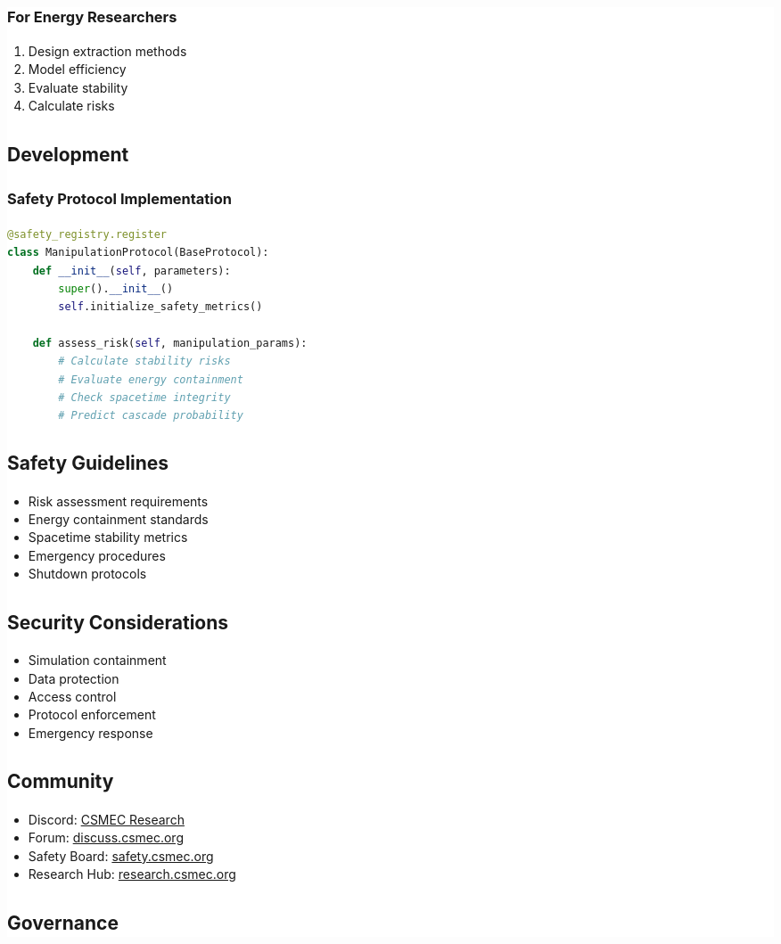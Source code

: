 ### For Energy Researchers

1. Design extraction methods
2. Model efficiency
3. Evaluate stability
4. Calculate risks

## Development

### Safety Protocol Implementation

```python
@safety_registry.register
class ManipulationProtocol(BaseProtocol):
    def __init__(self, parameters):
        super().__init__()
        self.initialize_safety_metrics()
    
    def assess_risk(self, manipulation_params):
        # Calculate stability risks
        # Evaluate energy containment
        # Check spacetime integrity
        # Predict cascade probability
```

## Safety Guidelines

- Risk assessment requirements
- Energy containment standards
- Spacetime stability metrics
- Emergency procedures
- Shutdown protocols

## Security Considerations

- Simulation containment
- Data protection
- Access control
- Protocol enforcement
- Emergency response

## Community

- Discord: [CSMEC Research](https://discord.gg/csmec)
- Forum: [discuss.csmec.org](https://discuss.csmec.org)
- Safety Board: [safety.csmec.org](https://safety.csmec.org)
- Research Hub: [research.csmec.org](https://research.csmec.org)

## Governance
